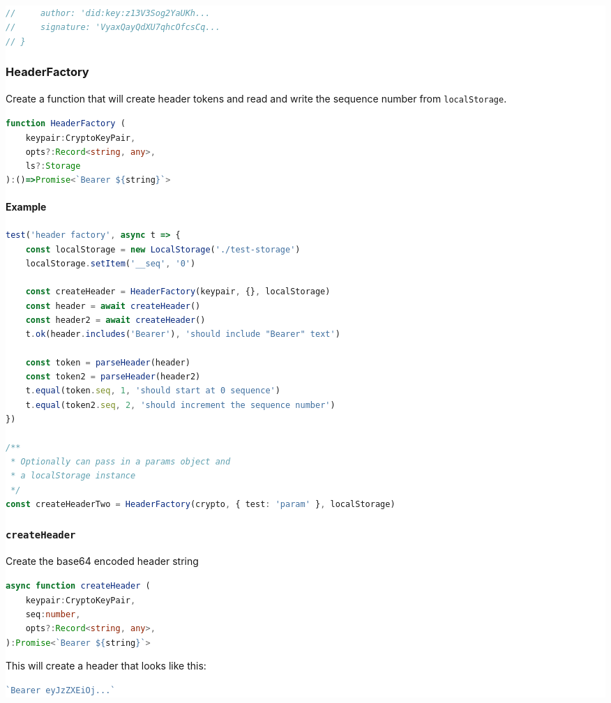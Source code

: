 ```js
//     author: 'did:key:z13V3Sog2YaUKh...
//     signature: 'VyaxQayQdXU7qhcOfcsCq...
// }
```

### HeaderFactory
Create a function that will create header tokens and read and write the
sequence number from `localStorage`.

```ts
function HeaderFactory (
    keypair:CryptoKeyPair,
    opts?:Record<string, any>,
    ls?:Storage
):()=>Promise<`Bearer ${string}`>
```

#### Example
```ts
test('header factory', async t => {
    const localStorage = new LocalStorage('./test-storage')
    localStorage.setItem('__seq', '0')

    const createHeader = HeaderFactory(keypair, {}, localStorage)
    const header = await createHeader()
    const header2 = await createHeader()
    t.ok(header.includes('Bearer'), 'should include "Bearer" text')

    const token = parseHeader(header)
    const token2 = parseHeader(header2)
    t.equal(token.seq, 1, 'should start at 0 sequence')
    t.equal(token2.seq, 2, 'should increment the sequence number')
})

/**
 * Optionally can pass in a params object and
 * a localStorage instance
 */
const createHeaderTwo = HeaderFactory(crypto, { test: 'param' }, localStorage)
```

### `createHeader`
Create the base64 encoded header string

```ts
async function createHeader (
    keypair:CryptoKeyPair,
    seq:number,
    opts?:Record<string, any>,
):Promise<`Bearer ${string}`>
```

This will create a header that looks like this:
```js
`Bearer eyJzZXEiOj...`
```
